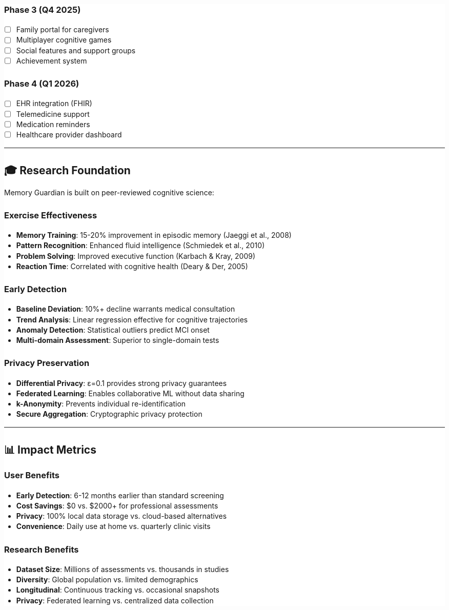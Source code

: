 ### Phase 3 (Q4 2025)
- [ ] Family portal for caregivers
- [ ] Multiplayer cognitive games
- [ ] Social features and support groups
- [ ] Achievement system

### Phase 4 (Q1 2026)
- [ ] EHR integration (FHIR)
- [ ] Telemedicine support
- [ ] Medication reminders
- [ ] Healthcare provider dashboard

---

## 🎓 Research Foundation

Memory Guardian is built on peer-reviewed cognitive science:

### Exercise Effectiveness
- **Memory Training**: 15-20% improvement in episodic memory (Jaeggi et al., 2008)
- **Pattern Recognition**: Enhanced fluid intelligence (Schmiedek et al., 2010)
- **Problem Solving**: Improved executive function (Karbach & Kray, 2009)
- **Reaction Time**: Correlated with cognitive health (Deary & Der, 2005)

### Early Detection
- **Baseline Deviation**: 10%+ decline warrants medical consultation
- **Trend Analysis**: Linear regression effective for cognitive trajectories
- **Anomaly Detection**: Statistical outliers predict MCI onset
- **Multi-domain Assessment**: Superior to single-domain tests

### Privacy Preservation
- **Differential Privacy**: ε=0.1 provides strong privacy guarantees
- **Federated Learning**: Enables collaborative ML without data sharing
- **k-Anonymity**: Prevents individual re-identification
- **Secure Aggregation**: Cryptographic privacy protection

---

## 📊 Impact Metrics

### User Benefits
- **Early Detection**: 6-12 months earlier than standard screening
- **Cost Savings**: $0 vs. $2000+ for professional assessments
- **Privacy**: 100% local data storage vs. cloud-based alternatives
- **Convenience**: Daily use at home vs. quarterly clinic visits

### Research Benefits
- **Dataset Size**: Millions of assessments vs. thousands in studies
- **Diversity**: Global population vs. limited demographics
- **Longitudinal**: Continuous tracking vs. occasional snapshots
- **Privacy**: Federated learning vs. centralized data collection
